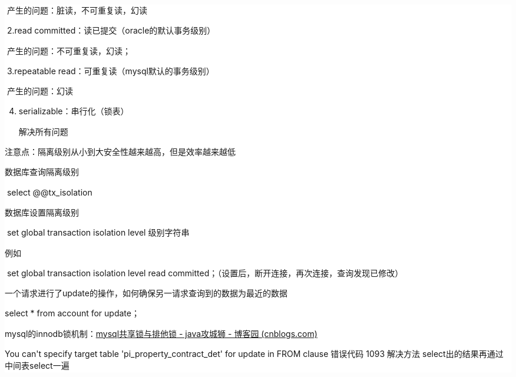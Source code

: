 ​			产生的问题：脏读，不可重复读，幻读

​	2.read committed：读已提交（oracle的默认事务级别）

​			产生的问题：不可重复读，幻读；

​	3.repeatable read：可重复读（mysql默认的事务级别）

​		产生的问题：幻读

4. serializable：串行化（锁表）

   解决所有问题

注意点：隔离级别从小到大安全性越来越高，但是效率越来越低

数据库查询隔离级别

​	select @@tx_isolation

数据库设置隔离级别

​	set global transaction isolation level 级别字符串

例如

​	set global transaction isolation level read committed；（设置后，断开连接，再次连接，查询发现已修改）

一个请求进行了update的操作，如何确保另一请求查询到的数据为最近的数据

select * from account for update；

mysql的innodb锁机制：[mysql共享锁与排他锁 - java攻城狮 - 博客园 (cnblogs.com)](https://www.cnblogs.com/boblogsbo/p/5602122.html)

You can't specify target table 'pi_property_contract_det' for update in FROM clause
错误代码 1093
解决方法
select出的结果再通过中间表select一遍






